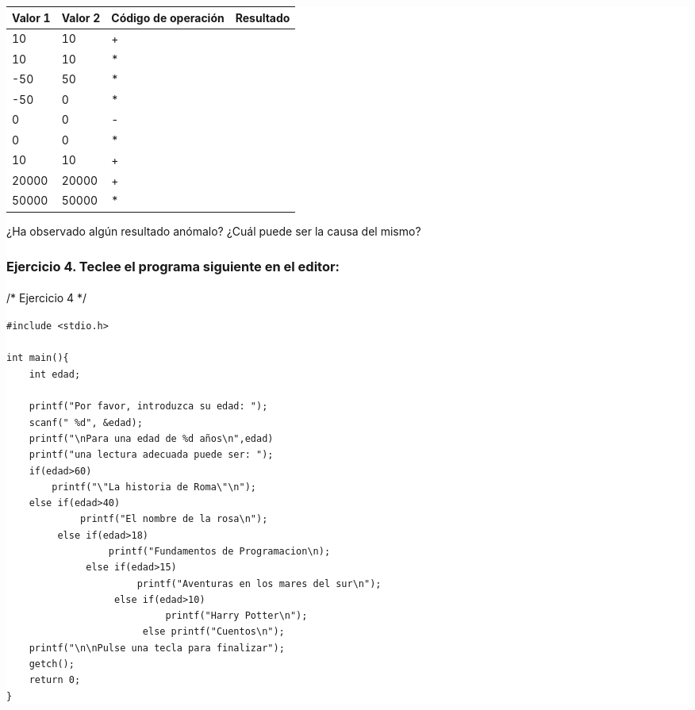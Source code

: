 
|Valor 1| Valor 2	|Código de operación	|Resultado|
| ----- | --------- |---------------------- |---------|
| 10	| 10		| +						|	      |
| 10	| 10		| *						|	      |
| -50	| 50		| *						|	      |
| -50	| 0 		| *						|	      |
| 0	 	| 0			| -						|	      |
| 0		| 0			| *						|	      |
| 10	| 10		| +						|	      |
| 20000	| 20000		| +						|	      |
| 50000	| 50000		| *						|	      |
		

¿Ha observado algún resultado anómalo? ¿Cuál puede ser la causa del mismo? 



### **Ejercicio 4.**  Teclee el programa siguiente en el editor:

/* Ejercicio 4 */

```
#include <stdio.h>

int main(){
    int edad;
    
    printf("Por favor, introduzca su edad: ");
    scanf(" %d", &edad);
    printf("\nPara una edad de %d años\n",edad)
    printf("una lectura adecuada puede ser: ");
    if(edad>60)
        printf("\"La historia de Roma\"\n");
    else if(edad>40)
             printf("El nombre de la rosa\n");
         else if(edad>18)
                  printf("Fundamentos de Programacion\n);
		      else if(edad>15)
             	       printf("Aventuras en los mares del sur\n");
                   else if(edad>10)
                            printf("Harry Potter\n");
                        else printf("Cuentos\n");
    printf("\n\nPulse una tecla para finalizar");
    getch();
    return 0;
}
```
